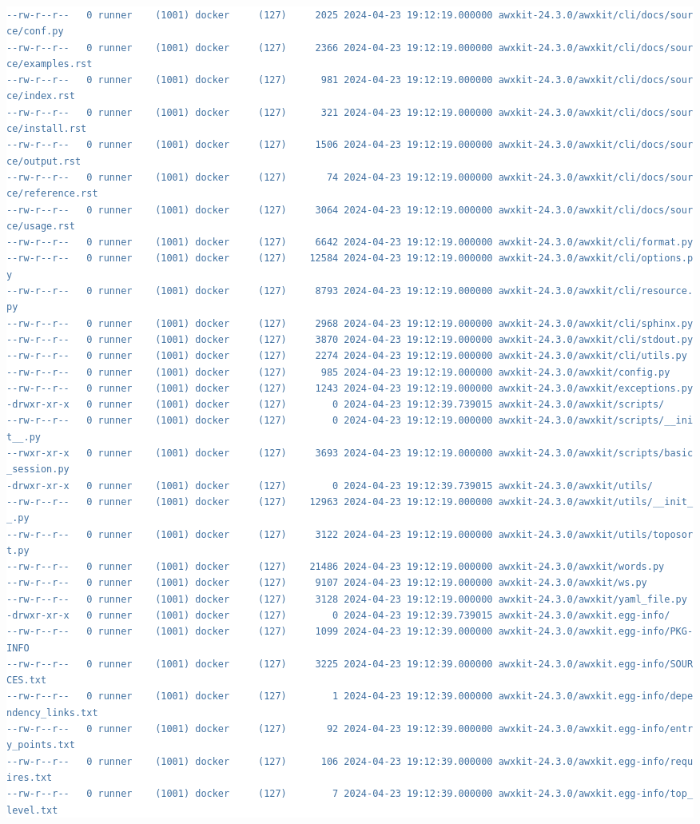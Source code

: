 ```diff
--rw-r--r--   0 runner    (1001) docker     (127)     2025 2024-04-23 19:12:19.000000 awxkit-24.3.0/awxkit/cli/docs/source/conf.py
--rw-r--r--   0 runner    (1001) docker     (127)     2366 2024-04-23 19:12:19.000000 awxkit-24.3.0/awxkit/cli/docs/source/examples.rst
--rw-r--r--   0 runner    (1001) docker     (127)      981 2024-04-23 19:12:19.000000 awxkit-24.3.0/awxkit/cli/docs/source/index.rst
--rw-r--r--   0 runner    (1001) docker     (127)      321 2024-04-23 19:12:19.000000 awxkit-24.3.0/awxkit/cli/docs/source/install.rst
--rw-r--r--   0 runner    (1001) docker     (127)     1506 2024-04-23 19:12:19.000000 awxkit-24.3.0/awxkit/cli/docs/source/output.rst
--rw-r--r--   0 runner    (1001) docker     (127)       74 2024-04-23 19:12:19.000000 awxkit-24.3.0/awxkit/cli/docs/source/reference.rst
--rw-r--r--   0 runner    (1001) docker     (127)     3064 2024-04-23 19:12:19.000000 awxkit-24.3.0/awxkit/cli/docs/source/usage.rst
--rw-r--r--   0 runner    (1001) docker     (127)     6642 2024-04-23 19:12:19.000000 awxkit-24.3.0/awxkit/cli/format.py
--rw-r--r--   0 runner    (1001) docker     (127)    12584 2024-04-23 19:12:19.000000 awxkit-24.3.0/awxkit/cli/options.py
--rw-r--r--   0 runner    (1001) docker     (127)     8793 2024-04-23 19:12:19.000000 awxkit-24.3.0/awxkit/cli/resource.py
--rw-r--r--   0 runner    (1001) docker     (127)     2968 2024-04-23 19:12:19.000000 awxkit-24.3.0/awxkit/cli/sphinx.py
--rw-r--r--   0 runner    (1001) docker     (127)     3870 2024-04-23 19:12:19.000000 awxkit-24.3.0/awxkit/cli/stdout.py
--rw-r--r--   0 runner    (1001) docker     (127)     2274 2024-04-23 19:12:19.000000 awxkit-24.3.0/awxkit/cli/utils.py
--rw-r--r--   0 runner    (1001) docker     (127)      985 2024-04-23 19:12:19.000000 awxkit-24.3.0/awxkit/config.py
--rw-r--r--   0 runner    (1001) docker     (127)     1243 2024-04-23 19:12:19.000000 awxkit-24.3.0/awxkit/exceptions.py
-drwxr-xr-x   0 runner    (1001) docker     (127)        0 2024-04-23 19:12:39.739015 awxkit-24.3.0/awxkit/scripts/
--rw-r--r--   0 runner    (1001) docker     (127)        0 2024-04-23 19:12:19.000000 awxkit-24.3.0/awxkit/scripts/__init__.py
--rwxr-xr-x   0 runner    (1001) docker     (127)     3693 2024-04-23 19:12:19.000000 awxkit-24.3.0/awxkit/scripts/basic_session.py
-drwxr-xr-x   0 runner    (1001) docker     (127)        0 2024-04-23 19:12:39.739015 awxkit-24.3.0/awxkit/utils/
--rw-r--r--   0 runner    (1001) docker     (127)    12963 2024-04-23 19:12:19.000000 awxkit-24.3.0/awxkit/utils/__init__.py
--rw-r--r--   0 runner    (1001) docker     (127)     3122 2024-04-23 19:12:19.000000 awxkit-24.3.0/awxkit/utils/toposort.py
--rw-r--r--   0 runner    (1001) docker     (127)    21486 2024-04-23 19:12:19.000000 awxkit-24.3.0/awxkit/words.py
--rw-r--r--   0 runner    (1001) docker     (127)     9107 2024-04-23 19:12:19.000000 awxkit-24.3.0/awxkit/ws.py
--rw-r--r--   0 runner    (1001) docker     (127)     3128 2024-04-23 19:12:19.000000 awxkit-24.3.0/awxkit/yaml_file.py
-drwxr-xr-x   0 runner    (1001) docker     (127)        0 2024-04-23 19:12:39.739015 awxkit-24.3.0/awxkit.egg-info/
--rw-r--r--   0 runner    (1001) docker     (127)     1099 2024-04-23 19:12:39.000000 awxkit-24.3.0/awxkit.egg-info/PKG-INFO
--rw-r--r--   0 runner    (1001) docker     (127)     3225 2024-04-23 19:12:39.000000 awxkit-24.3.0/awxkit.egg-info/SOURCES.txt
--rw-r--r--   0 runner    (1001) docker     (127)        1 2024-04-23 19:12:39.000000 awxkit-24.3.0/awxkit.egg-info/dependency_links.txt
--rw-r--r--   0 runner    (1001) docker     (127)       92 2024-04-23 19:12:39.000000 awxkit-24.3.0/awxkit.egg-info/entry_points.txt
--rw-r--r--   0 runner    (1001) docker     (127)      106 2024-04-23 19:12:39.000000 awxkit-24.3.0/awxkit.egg-info/requires.txt
--rw-r--r--   0 runner    (1001) docker     (127)        7 2024-04-23 19:12:39.000000 awxkit-24.3.0/awxkit.egg-info/top_level.txt
```